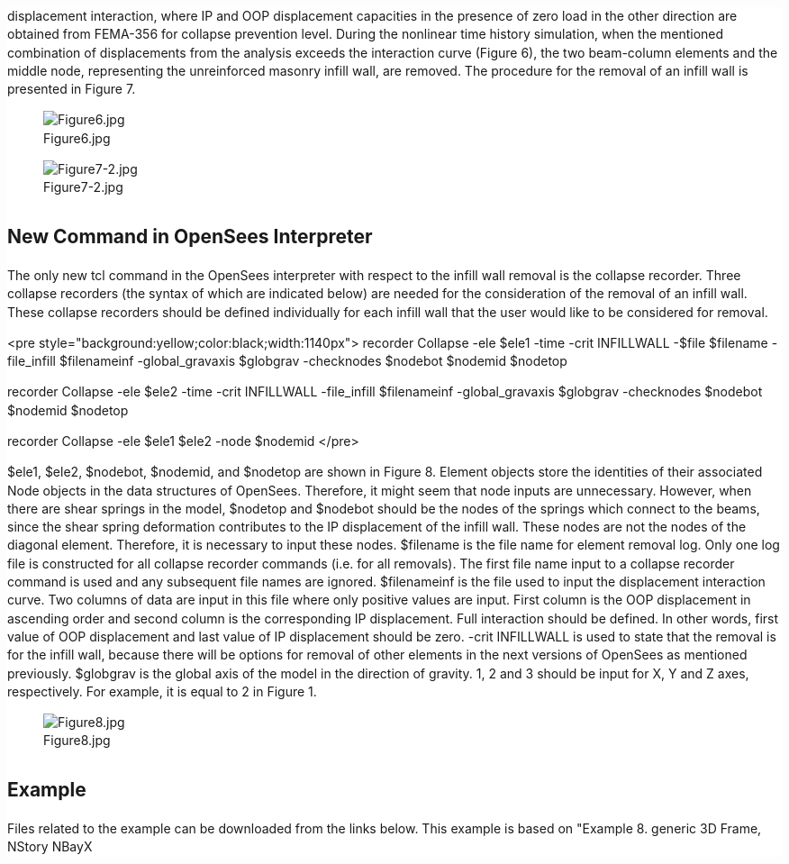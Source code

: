 displacement interaction, where IP and OOP displacement capacities in
the presence of zero load in the other direction are obtained from
FEMA-356 for collapse prevention level. During the nonlinear time
history simulation, when the mentioned combination of displacements from
the analysis exceeds the interaction curve (Figure 6), the two
beam-column elements and the middle node, representing the unreinforced
masonry infill wall, are removed. The procedure for the removal of an
infill wall is presented in Figure 7.</p>
<figure>
<img src="Figure6.jpg" title="Figure6.jpg" alt="Figure6.jpg" />
<figcaption aria-hidden="true">Figure6.jpg</figcaption>
</figure>
<figure>
<img src="Figure7-2.jpg" title="Figure7-2.jpg" alt="Figure7-2.jpg" />
<figcaption aria-hidden="true">Figure7-2.jpg</figcaption>
</figure>
<h2 id="new_command_in_opensees_interpreter">New Command in OpenSees
Interpreter</h2>
<p>The only new tcl command in the OpenSees interpreter with respect to
the infill wall removal is the collapse recorder. Three collapse
recorders (the syntax of which are indicated below) are needed for the
consideration of the removal of an infill wall. These collapse recorders
should be defined individually for each infill wall that the user would
like to be considered for removal.</p>
<p>&lt;pre style="background:yellow;color:black;width:1140px"&gt;
recorder Collapse -ele $ele1 -time -crit INFILLWALL -$file $filename
-file_infill $filenameinf -global_gravaxis $globgrav -checknodes
$nodebot $nodemid $nodetop</p>
<p>recorder Collapse -ele $ele2 -time -crit INFILLWALL -file_infill
$filenameinf -global_gravaxis $globgrav -checknodes $nodebot $nodemid
$nodetop</p>
<p>recorder Collapse -ele $ele1 $ele2 -node $nodemid &lt;/pre&gt;</p>
<p>$ele1, $ele2, $nodebot, $nodemid, and $nodetop are shown in Figure 8.
Element objects store the identities of their associated Node objects in
the data structures of OpenSees. Therefore, it might seem that node
inputs are unnecessary. However, when there are shear springs in the
model, $nodetop and $nodebot should be the nodes of the springs which
connect to the beams, since the shear spring deformation contributes to
the IP displacement of the infill wall. These nodes are not the nodes of
the diagonal element. Therefore, it is necessary to input these nodes.
$filename is the file name for element removal log. Only one log file is
constructed for all collapse recorder commands (i.e. for all removals).
The first file name input to a collapse recorder command is used and any
subsequent file names are ignored. $filenameinf is the file used to
input the displacement interaction curve. Two columns of data are input
in this file where only positive values are input. First column is the
OOP displacement in ascending order and second column is the
corresponding IP displacement. Full interaction should be defined. In
other words, first value of OOP displacement and last value of IP
displacement should be zero. -crit INFILLWALL is used to state that the
removal is for the infill wall, because there will be options for
removal of other elements in the next versions of OpenSees as mentioned
previously. $globgrav is the global axis of the model in the direction
of gravity. 1, 2 and 3 should be input for X, Y and Z axes,
respectively. For example, it is equal to 2 in Figure 1.</p>
<figure>
<img src="Figure8.jpg" title="Figure8.jpg" alt="Figure8.jpg" />
<figcaption aria-hidden="true">Figure8.jpg</figcaption>
</figure>
<h2 id="example">Example</h2>
<p>Files related to the example can be downloaded from the links below.
This example is based on "Example 8. generic 3D Frame, NStory NBayX